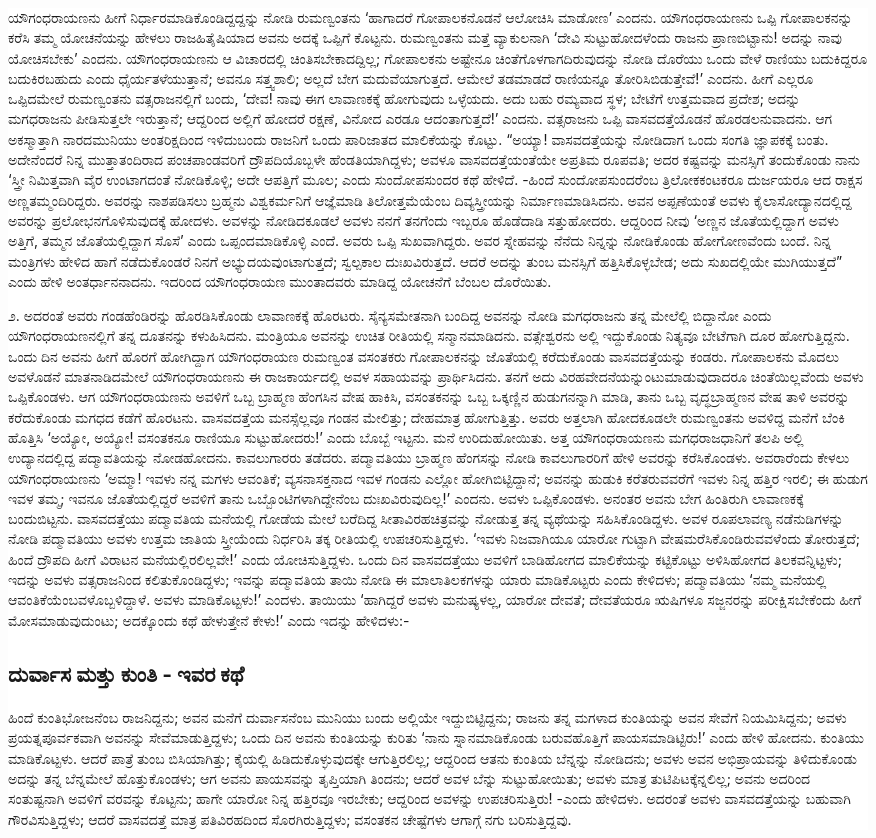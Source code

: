 ಯೌಗಂಧರಾಯಣನು ಹೀಗೆ ನಿರ್ಧಾರಮಾಡಿಕೊಂಡಿದ್ದದ್ದನ್ನು ನೋಡಿ ರುಮಣ್ವಂತನು ‘ಹಾಗಾದರೆ ಗೋಪಾಲಕನೊಡನೆ ಆಲೋಚಿಸಿ ಮಾಡೋಣ’ ಎಂದನು. ಯೌಗಂಧರಾಯಣನು ಒಪ್ಪಿ ಗೋಪಾಲಕನನ್ನು ಕರೆಸಿ ತಮ್ಮ ಯೋಚನೆಯನ್ನು ಹೇಳಲು ರಾಜಹಿತೈಷಿಯಾದ ಅವನು ಅದಕ್ಕೆ ಒಪ್ಪಿಗೆ ಕೊಟ್ಟನು. ರುಮಣ್ವಂತನು ಮತ್ತೆ ವ್ಯಾಕುಲನಾಗಿ ‘ದೇವಿ ಸುಟ್ಟುಹೋದಳೆಂದು ರಾಜನು ಪ್ರಾಣಬಿಟ್ಟಾನು! ಅದನ್ನು ನಾವು ಯೋಚಿಸಬೇಕು’ ಎಂದನು. ಯೌಗಂಧರಾಯಣನು ಆ ವಿಚಾರದಲ್ಲಿ ಚಿಂತಿಸಬೇಕಾದದ್ದಿಲ್ಲ; ಗೋಪಾಲಕನು ಅಷ್ಟೇನೂ ಚಿಂತೆಗೊಳಗಾಗದಿರುವುದನ್ನು ನೋಡಿ ದೊರೆಯು ಒಂದು ವೇಳೆ ರಾಣಿಯು ಬದುಕಿದ್ದರೂ ಬದುಕಿರಬಹುದು ಎಂದು ಧೈರ್ಯತಳೆಯುತ್ತಾನೆ; ಅವನೂ ಸತ್ತ್ವಶಾಲಿ; ಅಲ್ಲದೆ ಬೇಗ ಮದುವೆಯಾಗುತ್ತದೆ. ಆಮೇಲೆ ತಡಮಾಡದೆ ರಾಣಿಯನ್ನೂ ತೋರಿಸಿಬಿಡುತ್ತೇವೆ!’ ಎಂದನು. ಹೀಗೆ ಎಲ್ಲರೂ ಒಪ್ಪಿದಮೇಲೆ ರುಮಣ್ವಂತನು ವತ್ಸರಾಜನಲ್ಲಿಗೆ ಬಂದು, ‘ದೇವ! ನಾವು ಈಗ ಲಾವಾಣಕಕ್ಕೆ ಹೋಗುವುದು ಒಳ್ಳೆಯದು. ಅದು ಬಹು ರಮ್ಯವಾದ ಸ್ಥಳ; ಬೇಟೆಗೆ ಉತ್ತಮವಾದ ಪ್ರದೇಶ; ಅದನ್ನು ಮಗಧರಾಜನು ಪೀಡಿಸುತ್ತಲೇ ಇರುತ್ತಾನೆ; ಆದ್ದರಿಂದ ಅಲ್ಲಿಗೆ ಹೋದರೆ ರಕ್ಷಣೆ, ವಿನೋದ ಎರಡೂ ಆದಂತಾಗುತ್ತದೆ!’ ಎಂದನು. ವತ್ಸರಾಜನು ಒಪ್ಪಿ ವಾಸವದತ್ತೆಯೊಡನೆ ಹೊರಡಲನುವಾದನು. ಆಗ ಅಕಸ್ಮಾತ್ತಾಗಿ ನಾರದಮುನಿಯು ಅಂತರಿಕ್ಷದಿಂದ ಇಳಿದುಬಂದು ರಾಜನಿಗೆ ಒಂದು ಪಾರಿಜಾತದ ಮಾಲಿಕೆಯನ್ನು ಕೊಟ್ಟು. “ಅಯ್ಯಾ! ವಾಸವದತ್ತೆಯನ್ನು ನೋಡಿದಾಗ ಒಂದು ಸಂಗತಿ ಜ್ಞಾಪಕಕ್ಕೆ ಬಂತು. ಅದೇನೆಂದರೆ ನಿನ್ನ ಮುತ್ತಾತಂದಿರಾದ ಪಂಚಪಾಂಡವರಿಗೆ ದ್ರೌಪದಿಯೊಬ್ಬಳೇ ಹೆಂಡತಿಯಾಗಿದ್ದಳು; ಅವಳೂ ವಾಸವದತ್ತೆಯಂತೆಯೇ ಅಪ್ರತಿಮ ರೂಪವತಿ; ಅದರ ಕಷ್ಟವನ್ನು ಮನಸ್ಸಿಗೆ ತಂದುಕೊಂಡು ನಾನು ‘ಸ್ತ್ರೀ ನಿಮಿತ್ತವಾಗಿ ವೈರ ಉಂಟಾಗದಂತೆ ನೋಡಿಕೊಳ್ಳಿ; ಅದೇ ಆಪತ್ತಿಗೆ ಮೂಲ; ಎಂದು ಸುಂದೋಪಸುಂದರ ಕಥೆ ಹೇಳಿದೆ. -ಹಿಂದೆ ಸುಂದೋಪಸುಂದರೆಂಬ ತ್ರಿಲೋಕಕಂಟಕರೂ ದುರ್ಜಯರೂ ಆದ ರಾಕ್ಷಸ ಅಣ್ಣತಮ್ಮಂದಿರಿದ್ದರು. ಅವರನ್ನು ನಾಶಪಡಿಸಲು ಬ್ರಹ್ಮನು ವಿಶ್ವಕರ್ಮನಿಗೆ ಆಜ್ಞೆಮಾಡಿ ತಿಲೋತ್ತಮೆಯೆಂಬ ದಿವ್ಯಸ್ತ್ರೀಯನ್ನು ನಿರ್ಮಾಣಮಾಡಿಸಿದನು. ಅವನ ಅಪ್ಪಣೆಯಂತೆ ಅವಳು ಕೈಲಾಸೋದ್ಯಾನದಲ್ಲಿದ್ದ ಅವರನ್ನು ಪ್ರಲೋಭನಗೊಳಿಸುವುದಕ್ಕೆ ಹೋದಳು. ಅವಳನ್ನು ನೋಡಿದಕೂಡಲೆ ಅವಳು ನನಗೆ ತನಗೆಂದು ಇಬ್ಬರೂ ಹೊಡೆದಾಡಿ ಸತ್ತುಹೋದರು. ಆದ್ದರಿಂದ ನೀವು ‘ಅಣ್ಣನ ಜೊತೆಯಲ್ಲಿದ್ದಾಗ ಅವಳು ಅತ್ತಿಗೆ, ತಮ್ಮನ ಜೊತೆಯಲ್ಲಿದ್ದಾಗ ಸೊಸೆ’ ಎಂದು ಒಪ್ಪಂದಮಾಡಿಕೊಳ್ಳಿ ಎಂದೆ. ಅವರು ಒಪ್ಪಿ ಸುಖವಾಗಿದ್ದರು. ಅವರ ಸ್ನೇಹವನ್ನು ನೆನೆದು ನಿನ್ನನ್ನು ನೋಡಿಕೊಂಡು ಹೋಗೋಣವೆಂದು ಬಂದೆ. ನಿನ್ನ ಮಂತ್ರಿಗಳು ಹೇಳಿದ ಹಾಗೆ ನಡೆದುಕೊಂಡರೆ ನಿನಗೆ ಅಭ್ಯುದಯವುಂಟಾಗುತ್ತದೆ; ಸ್ವಲ್ಪಕಾಲ ದುಃಖವಿರುತ್ತದೆ. ಆದರೆ ಅದನ್ನು ತುಂಬ ಮನಸ್ಸಿಗೆ ಹತ್ತಿಸಿಕೊಳ್ಳಬೇಡ; ಅದು ಸುಖದಲ್ಲಿಯೇ ಮುಗಿಯುತ್ತದೆ” ಎಂದು ಹೇಳಿ ಅಂತರ್ಧಾನನಾದನು. ಇದರಿಂದ ಯೌಗಂಧರಾಯಣ ಮುಂತಾದವರು ಮಾಡಿದ್ದ ಯೋಚನೆಗೆ ಬೆಂಬಲ ದೊರೆಯಿತು.

೨. ಅದರಂತೆ ಅವರು ಗಂಡಹೆಂಡಿರನ್ನು ಹೊರಡಿಸಿಕೊಂಡು ಲಾವಾಣಕಕ್ಕೆ ಹೊರಟರು. ಸೈನ್ಯಸಮೇತನಾಗಿ ಬಂದಿದ್ದ ಅವನನ್ನು ನೋಡಿ ಮಗಧರಾಜನು ತನ್ನ ಮೇಲೆಲ್ಲಿ ಬಿದ್ದಾನೋ ಎಂದು ಯೌಗಂಧರಾಯಣನಲ್ಲಿಗೆ ತನ್ನ ದೂತನನ್ನು ಕಳುಹಿಸಿದನು. ಮಂತ್ರಿಯೂ ಅವನನ್ನು ಉಚಿತ ರೀತಿಯಲ್ಲಿ ಸನ್ಮಾನಮಾಡಿದನು. ವತ್ಸೇಶ್ವರನು ಅಲ್ಲಿ ಇದ್ದುಕೊಂಡು ನಿತ್ಯವೂ ಬೇಟೆಗಾಗಿ ದೂರ ಹೋಗುತ್ತಿದ್ದನು. ಒಂದು ದಿನ ಅವನು ಹೀಗೆ ಹೊರಗೆ ಹೋಗಿದ್ದಾಗ ಯೌಗಂಧರಾಯಣ ರುಮಣ್ವಂತ ವಸಂತಕರು ಗೋಪಾಲಕನನ್ನು ಜೊತೆಯಲ್ಲಿ ಕರೆದುಕೊಂಡು ವಾಸವದತ್ತೆಯನ್ನು ಕಂಡರು. ಗೋಪಾಲಕನು ಮೊದಲು ಅವಳೊಡನೆ ಮಾತನಾಡಿದಮೇಲೆ ಯೌಗಂಧರಾಯಣನು ಈ ರಾಜಕಾರ್ಯದಲ್ಲಿ ಅವಳ ಸಹಾಯವನ್ನು ಪ್ರಾರ್ಥಿಸಿದನು. ತನಗೆ ಅದು ವಿರಹವೇದನೆಯನ್ನುಂಟುಮಾಡುವುದಾದರೂ ಚಿಂತೆಯಿಲ್ಲವೆಂದು ಅವಳು ಒಪ್ಪಿಕೊಂಡಳು. ಆಗ ಯೌಗಂಧರಾಯಣನು ಅವಳಿಗೆ ಒಬ್ಬ ಬ್ರಾಹ್ಮಣ ಹೆಂಗಸಿನ ವೇಷ ಹಾಕಿಸಿ, ವಸಂತಕನನ್ನು ಒಬ್ಬ ಒಕ್ಕಣ್ಣಿನ ಹುಡುಗನನ್ನಾಗಿ ಮಾಡಿ, ತಾನು ಒಬ್ಬ ವೃದ್ಧಬ್ರಾಹ್ಮಣನ ವೇಷ ತಾಳಿ ಅವರನ್ನು ಕರೆದುಕೊಂಡು ಮಗಧದ ಕಡೆಗೆ ಹೊರಟನು. ವಾಸವದತ್ತೆಯ ಮನಸ್ಸೆಲ್ಲವೂ ಗಂಡನ ಮೇಲಿತ್ತು; ದೇಹಮಾತ್ರ ಹೋಗುತ್ತಿತ್ತು. ಅವರು ಅತ್ತಲಾಗಿ ಹೋದಕೂಡಲೇ ರುಮಣ್ವಂತನು ಅವಳಿದ್ದ ಮನೆಗೆ ಬೆಂಕಿ ಹೊತ್ತಿಸಿ ‘ಅಯ್ಯೋ, ಅಯ್ಯೋ! ವಸಂತಕನೂ ರಾಣಿಯೂ ಸುಟ್ಟುಹೋದರು!’ ಎಂದು ಬೊಬ್ಬೆ ಇಟ್ಟನು. ಮನೆ ಉರಿದುಹೋಯಿತು. ಅತ್ತ ಯೌಗಂಧರಾಯಣನು ಮಗಧರಾಜಧಾನಿಗೆ ತಲಪಿ ಅಲ್ಲಿ ಉದ್ಯಾನದಲ್ಲಿದ್ದ ಪದ್ಮಾವತಿಯನ್ನು ನೋಡಹೋದನು. ಕಾವಲುಗಾರರು ತಡೆದರು. ಪದ್ಮಾವತಿಯು ಬ್ರಾಹ್ಮಣ ಹೆಂಗಸನ್ನು ನೋಡಿ ಕಾವಲುಗಾರರಿಗೆ ಹೇಳಿ ಅವರನ್ನು ಕರೆಸಿಕೊಂಡಳು. ಅವರಾರೆಂದು ಕೇಳಲು ಯೌಗಂಧರಾಯಣನು ‘ಅಮ್ಮಾ! ಇವಳು ನನ್ನ ಮಗಳು ಆವಂತಿಕೆ; ವ್ಯಸನಾಸಕ್ತನಾದ ಇವಳ ಗಂಡನು ಎಲ್ಲೋ ಹೋಗಿಬಿಟ್ಟಿದ್ದಾನೆ; ಅವನನ್ನು ಹುಡುಕಿ ಕರೆತರುವವರೆಗೆ ಇವಳು ನಿನ್ನ ಹತ್ತಿರ ಇರಲಿ; ಈ ಹುಡುಗ ಇವಳ ತಮ್ಮ; ಇವನೂ ಜೊತೆಯಲ್ಲಿದ್ದರೆ ಅವಳಿಗೆ ತಾನು ಒಬ್ಬೊಂಟಿಗಳಾಗಿದ್ದೇನೆಂಬ ದುಃಖವಿರುವುದಿಲ್ಲ!’ ಎಂದನು. ಅವಳು ಒಪ್ಪಿಕೊಂಡಳು. ಅನಂತರ ಅವನು ಬೇಗ ಹಿಂತಿರುಗಿ ಲಾವಾಣಕಕ್ಕೆ ಬಂದುಬಿಟ್ಟನು. ವಾಸವದತ್ತೆಯು ಪದ್ಮಾವತಿಯ ಮನೆಯಲ್ಲಿ ಗೋಡೆಯ ಮೇಲೆ ಬರೆದಿದ್ದ ಸೀತಾವಿರಹಚಿತ್ರವನ್ನು ನೋಡುತ್ತ ತನ್ನ ವ್ಯಥೆಯನ್ನು ಸಹಿಸಿಕೊಂಡಿದ್ದಳು. ಅವಳ ರೂಪಲಾವಣ್ಯ ನಡೆನುಡಿಗಳನ್ನು ನೋಡಿ ಪದ್ಮಾವತಿಯು ಅವಳು ಉತ್ತಮ ಜಾತಿಯ ಸ್ತ್ರೀಯೆಂದು ನಿರ್ಧರಿಸಿ ತಕ್ಕ ರೀತಿಯಲ್ಲಿ ಉಪಚರಿಸುತ್ತಿದ್ದಳು. ‘ಇವಳು ನಿಜವಾಗಿಯೂ ಯಾರೋ ಗುಟ್ಟಾಗಿ ವೇಷಮರೆಸಿಕೊಂಡಿರುವವಳೆಂದು ತೋರುತ್ತದೆ; ಹಿಂದೆ ದ್ರೌಪದಿ ಹೀಗೆ ವಿರಾಟನ ಮನೆಯಲ್ಲಿರಲಿಲ್ಲವೇ!’ ಎಂದು ಯೋಚಿಸುತ್ತಿದ್ದಳು. ಒಂದು ದಿನ ವಾಸವದತ್ತೆಯು ಅವಳಿಗೆ ಬಾಡಿಹೋಗದ ಮಾಲಿಕೆಯನ್ನು ಕಟ್ಟಿಕೊಟ್ಟು ಅಳಿಸಿಹೋಗದ ತಿಲಕವನ್ನಿಟ್ಟಳು; ಇದನ್ನು ಅವಳು ವತ್ಸರಾಜನಿಂದ ಕಲಿತುಕೊಂಡಿದ್ದಳು; ಇವನ್ನು ಪದ್ಮಾವತಿಯ ತಾಯಿ ನೋಡಿ ಈ ಮಾಲಾತಿಲಕಗಳನ್ನು ಯಾರು ಮಾಡಿಕೊಟ್ಟರು ಎಂದು ಕೇಳಿದಳು; ಪದ್ಮಾವತಿಯು ‘ನಮ್ಮ ಮನೆಯಲ್ಲಿ ಆವಂತಿಕೆಯೆಂಬವಳೊಬ್ಬಳಿದ್ದಾಳೆ. ಅವಳು ಮಾಡಿಕೊಟ್ಟಳು!’ ಎಂದಳು. ತಾಯಿಯು ‘ಹಾಗಿದ್ದರೆ ಅವಳು ಮನುಷ್ಯಳಲ್ಲ, ಯಾರೋ ದೇವತೆ; ದೇವತೆಯರೂ ಋಷಿಗಳೂ ಸಜ್ಜನರನ್ನು ಪರೀಕ್ಷಿಸಬೇಕೆಂದು ಹೀಗೆ ಮೋಸಮಾಡುವುದುಂಟು; ಅದಕ್ಕೊಂದು ಕಥೆ ಹೇಳುತ್ತೇನೆ ಕೇಳು!’ ಎಂದು ಇದನ್ನು ಹೇಳಿದಳು:-


## ದುರ್ವಾಸ ಮತ್ತು ಕುಂತಿ - ಇವರ ಕಥೆ


ಹಿಂದೆ ಕುಂತಿಭೋಜನೆಂಬ ರಾಜನಿದ್ದನು; ಅವನ ಮನೆಗೆ ದುರ್ವಾಸನೆಂಬ ಮುನಿಯು ಬಂದು ಅಲ್ಲಿಯೇ ಇದ್ದುಬಿಟ್ಟಿದ್ದನು; ರಾಜನು ತನ್ನ ಮಗಳಾದ ಕುಂತಿಯನ್ನು ಅವನ ಸೇವೆಗೆ ನಿಯಮಿಸಿದ್ದನು; ಅವಳು ಪ್ರಯತ್ನಪೂರ್ವಕವಾಗಿ ಅವನನ್ನು ಸೇವೆಮಾಡುತ್ತಿದ್ದಳು; ಒಂದು ದಿನ ಅವನು ಕುಂತಿಯನ್ನು ಕುರಿತು ‘ನಾನು ಸ್ನಾನಮಾಡಿಕೊಂಡು ಬರುವಹೊತ್ತಿಗೆ ಪಾಯಸಮಾಡಿಟ್ಟಿರು!’ ಎಂದು ಹೇಳಿ ಹೋದನು. ಕುಂತಿಯು ಮಾಡಿಕೊಟ್ಟಳು. ಆದರೆ ಪಾತ್ರೆ ತುಂಬ ಬಿಸಿಯಾಗಿತ್ತು; ಕೈಯಲ್ಲಿ ಹಿಡಿದುಕೊಳ್ಳುವುದಕ್ಕೇ ಆಗುತ್ತಿರಲಿಲ್ಲ; ಆದ್ದರಿಂದ ಆತನು ಕುಂತಿಯ ಬೆನ್ನನ್ನು ನೋಡಿದನು; ಅವಳು ಅವನ ಅಭಿಪ್ರಾಯವನ್ನು ತಿಳಿದುಕೊಂಡು ಅದನ್ನು ತನ್ನ ಬೆನ್ನಮೇಲೆ ಹೊತ್ತುಕೊಂಡಳು; ಆಗ ಅವನು ಪಾಯಸವನ್ನು ತೃಪ್ತಿಯಾಗಿ ತಿಂದನು; ಆದರೆ ಅವಳ ಬೆನ್ನು ಸುಟ್ಟುಹೋಯಿತು; ಅವಳು ಮಾತ್ರ ತುಟಿಪಿಟಕ್ಕೆನ್ನಲಿಲ್ಲ; ಅವನು ಅದರಿಂದ ಸಂತುಷ್ಟನಾಗಿ ಅವಳಿಗೆ ವರವನ್ನು ಕೊಟ್ಟನು; ಹಾಗೇ ಯಾರೋ ನಿನ್ನ ಹತ್ತಿರವೂ ಇರಬೇಕು; ಆದ್ದರಿಂದ ಅವಳನ್ನು ಉಪಚರಿಸುತ್ತಿರು! -ಎಂದು ಹೇಳಿದಳು. ಅದರಂತೆ ಅವಳು ವಾಸವದತ್ತೆಯನ್ನು ಬಹುವಾಗಿ ಗೌರವಿಸುತ್ತಿದ್ದಳು; ಆದರೆ ವಾಸವದತ್ತೆ ಮಾತ್ರ ಪತಿವಿರಹದಿಂದ ಸೊರಗಿರುತ್ತಿದ್ದಳು; ವಸಂತಕನ ಚೇಷ್ಟೆಗಳು ಆಗಾಗ್ಗೆ ನಗು ಬರಿಸುತ್ತಿದ್ದವು.
